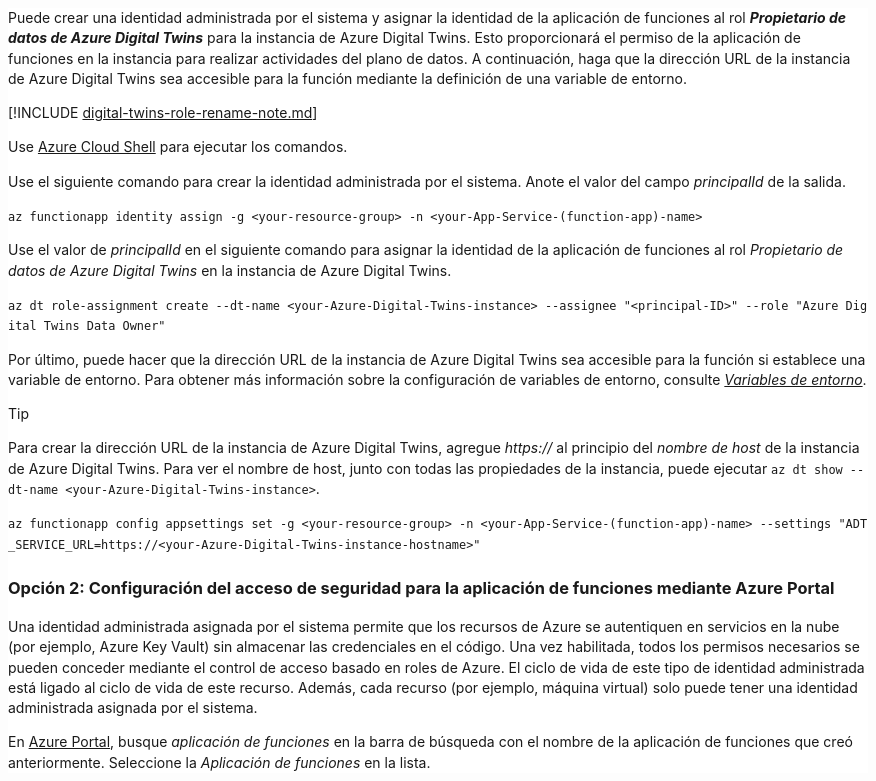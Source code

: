 Puede crear una identidad administrada por el sistema y asignar la identidad de la aplicación de funciones al rol _**Propietario de datos de Azure Digital Twins**_ para la instancia de Azure Digital Twins. Esto proporcionará el permiso de la aplicación de funciones en la instancia para realizar actividades del plano de datos. A continuación, haga que la dirección URL de la instancia de Azure Digital Twins sea accesible para la función mediante la definición de una variable de entorno.

[!INCLUDE [digital-twins-role-rename-note.md](../../includes/digital-twins-role-rename-note.md)]

Use [Azure Cloud Shell](https://shell.azure.com) para ejecutar los comandos.

Use el siguiente comando para crear la identidad administrada por el sistema. Anote el valor del campo _principalId_ de la salida.

```azurecli-interactive 
az functionapp identity assign -g <your-resource-group> -n <your-App-Service-(function-app)-name>   
```
Use el valor de _principalId_ en el siguiente comando para asignar la identidad de la aplicación de funciones al rol _Propietario de datos de Azure Digital Twins_ en la instancia de Azure Digital Twins.

```azurecli-interactive 
az dt role-assignment create --dt-name <your-Azure-Digital-Twins-instance> --assignee "<principal-ID>" --role "Azure Digital Twins Data Owner"
```
Por último, puede hacer que la dirección URL de la instancia de Azure Digital Twins sea accesible para la función si establece una variable de entorno. Para obtener más información sobre la configuración de variables de entorno, consulte [*Variables de entorno*](/sandbox/functions-recipes/environment-variables). 

> [!TIP]
> Para crear la dirección URL de la instancia de Azure Digital Twins, agregue *https://* al principio del *nombre de host* de la instancia de Azure Digital Twins. Para ver el nombre de host, junto con todas las propiedades de la instancia, puede ejecutar `az dt show --dt-name <your-Azure-Digital-Twins-instance>`.

```azurecli-interactive 
az functionapp config appsettings set -g <your-resource-group> -n <your-App-Service-(function-app)-name> --settings "ADT_SERVICE_URL=https://<your-Azure-Digital-Twins-instance-hostname>"
```
### <a name="option-2-set-up-security-access-for-the-function-app-using-azure-portal"></a>Opción 2: Configuración del acceso de seguridad para la aplicación de funciones mediante Azure Portal

Una identidad administrada asignada por el sistema permite que los recursos de Azure se autentiquen en servicios en la nube (por ejemplo, Azure Key Vault) sin almacenar las credenciales en el código. Una vez habilitada, todos los permisos necesarios se pueden conceder mediante el control de acceso basado en roles de Azure. El ciclo de vida de este tipo de identidad administrada está ligado al ciclo de vida de este recurso. Además, cada recurso (por ejemplo, máquina virtual) solo puede tener una identidad administrada asignada por el sistema.

En [Azure Portal](https://portal.azure.com/), busque _aplicación de funciones_ en la barra de búsqueda con el nombre de la aplicación de funciones que creó anteriormente. Seleccione la *Aplicación de funciones* en la lista. 
